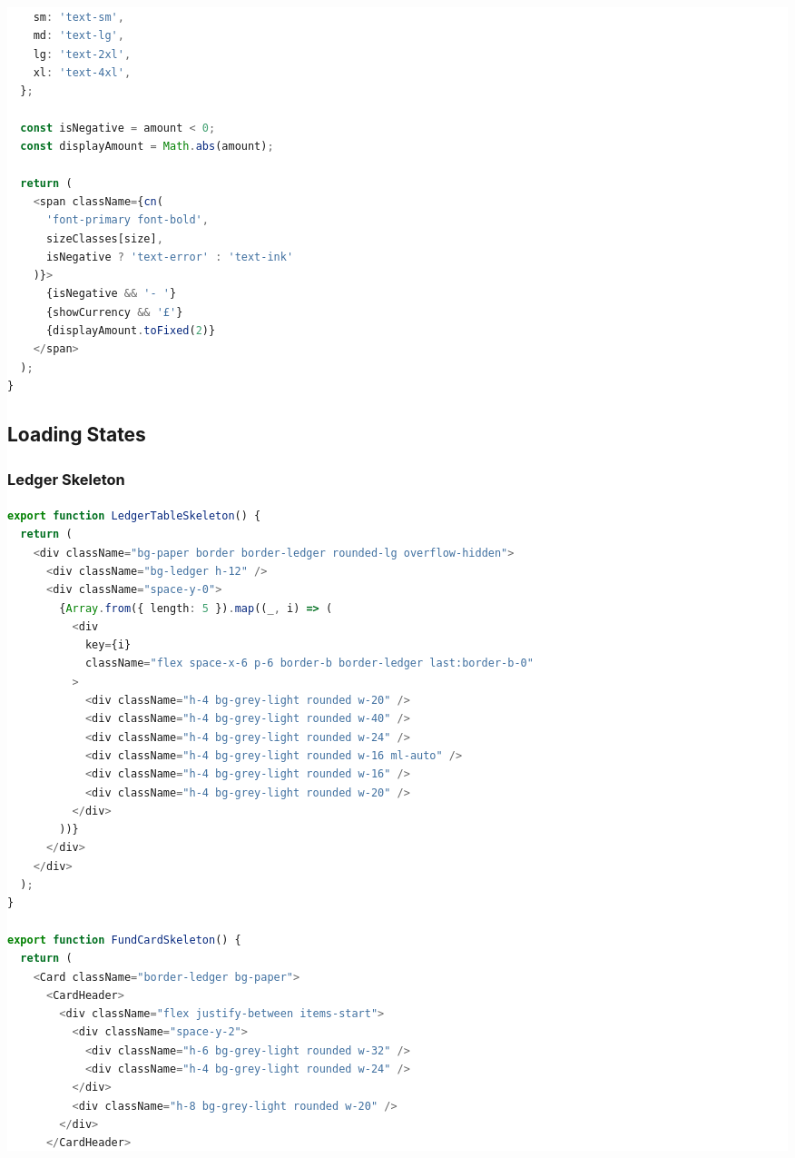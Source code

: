 ```typescript
    sm: 'text-sm',
    md: 'text-lg',
    lg: 'text-2xl',
    xl: 'text-4xl',
  };

  const isNegative = amount < 0;
  const displayAmount = Math.abs(amount);

  return (
    <span className={cn(
      'font-primary font-bold',
      sizeClasses[size],
      isNegative ? 'text-error' : 'text-ink'
    )}>
      {isNegative && '- '}
      {showCurrency && '£'}
      {displayAmount.toFixed(2)}
    </span>
  );
}
```

## Loading States

### Ledger Skeleton

```typescript
export function LedgerTableSkeleton() {
  return (
    <div className="bg-paper border border-ledger rounded-lg overflow-hidden">
      <div className="bg-ledger h-12" />
      <div className="space-y-0">
        {Array.from({ length: 5 }).map((_, i) => (
          <div
            key={i}
            className="flex space-x-6 p-6 border-b border-ledger last:border-b-0"
          >
            <div className="h-4 bg-grey-light rounded w-20" />
            <div className="h-4 bg-grey-light rounded w-40" />
            <div className="h-4 bg-grey-light rounded w-24" />
            <div className="h-4 bg-grey-light rounded w-16 ml-auto" />
            <div className="h-4 bg-grey-light rounded w-16" />
            <div className="h-4 bg-grey-light rounded w-20" />
          </div>
        ))}
      </div>
    </div>
  );
}

export function FundCardSkeleton() {
  return (
    <Card className="border-ledger bg-paper">
      <CardHeader>
        <div className="flex justify-between items-start">
          <div className="space-y-2">
            <div className="h-6 bg-grey-light rounded w-32" />
            <div className="h-4 bg-grey-light rounded w-24" />
          </div>
          <div className="h-8 bg-grey-light rounded w-20" />
        </div>
      </CardHeader>
```
